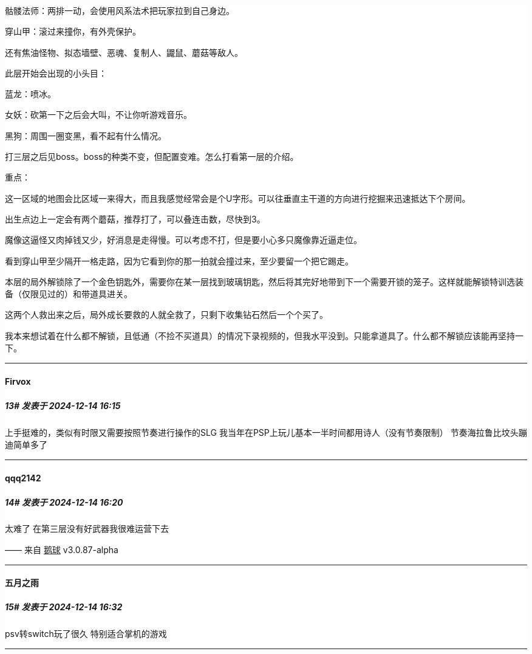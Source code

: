 骷髅法师：两排一动，会使用风系法术把玩家拉到自己身边。

穿山甲：滚过来撞你，有外壳保护。

还有焦油怪物、拟态墙壁、恶魂、复制人、鼹鼠、蘑菇等敌人。

此层开始会出现的小头目：

蓝龙：喷冰。

女妖：砍第一下之后会大叫，不让你听游戏音乐。

黑狗：周围一圈变黑，看不起有什么情况。

打三层之后见boss。boss的种类不变，但配置变难。怎么打看第一层的介绍。

重点：

这一区域的地图会比区域一来得大，而且我感觉经常会是个U字形。可以往垂直主干道的方向进行挖掘来迅速抵达下个房间。

出生点边上一定会有两个蘑菇，推荐打了，可以叠连击数，尽快到3。

魔像这逼怪又肉掉钱又少，好消息是走得慢。可以考虑不打，但是要小心多只魔像靠近逼走位。

看到穿山甲至少隔开一格走路，因为它看到你的那一拍就会撞过来，至少要留一个把它踢走。

本层的局外解锁除了一个金色钥匙外，需要你在某一层找到玻璃钥匙，然后将其完好地带到下一个需要开锁的笼子。这样就能解锁特训选装备（仅限见过的）和带道具进关。

这两个人救出来之后，局外成长要救的人就全救了，只剩下收集钻石然后一个个买了。

我本来想试着在什么都不解锁，且低通（不捡不买道具）的情况下录视频的，但我水平没到。只能拿道具了。什么都不解锁应该能再坚持一下。

*****

####  Firvox  
##### 13#       发表于 2024-12-14 16:15

上手挺难的，类似有时限又需要按照节奏进行操作的SLG
我当年在PSP上玩儿基本一半时间都用诗人（没有节奏限制）
节奏海拉鲁比坟头蹦迪简单多了

*****

####  qqq2142  
##### 14#       发表于 2024-12-14 16:20

太难了
在第三层没有好武器我很难运营下去

—— 来自 [鹅球](https://www.pgyer.com/xfPejhuq) v3.0.87-alpha

*****

####  五月之雨  
##### 15#       发表于 2024-12-14 16:32

psv转switch玩了很久 特别适合掌机的游戏

*****
